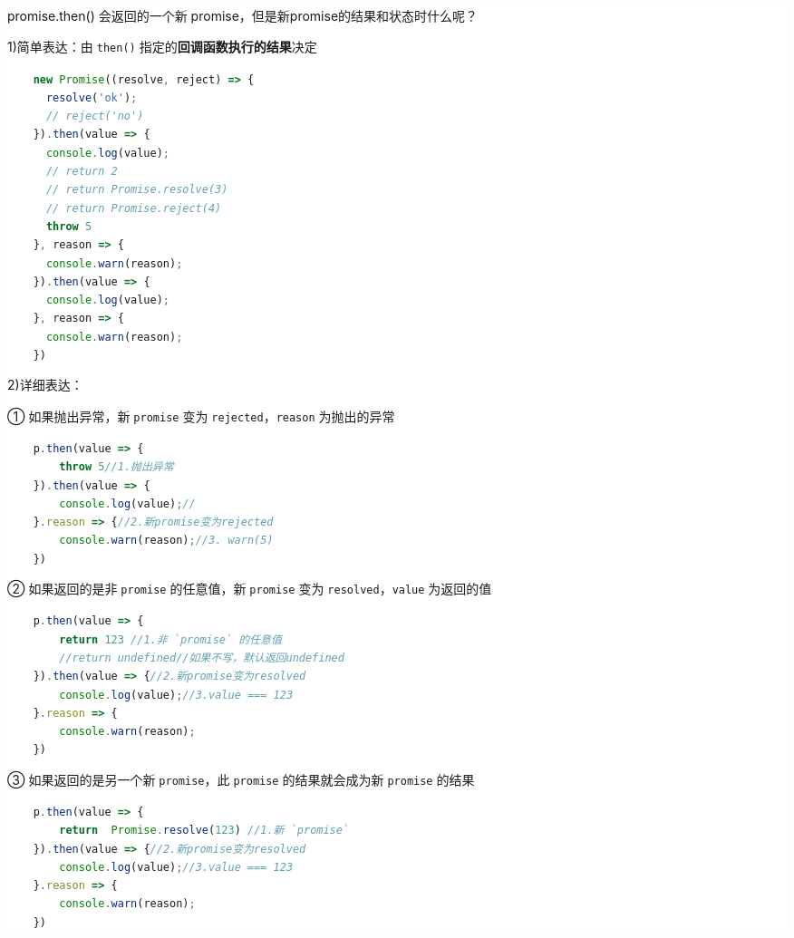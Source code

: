 promise.then() 会返回的一个新 promise，但是新promise的结果和状态时什么呢？

1)简单表达：由 `then()` 指定的**回调函数执行的结果**决定

```js
    new Promise((resolve, reject) => {
      resolve('ok');
      // reject('no')
    }).then(value => {
      console.log(value);
      // return 2
      // return Promise.resolve(3)
      // return Promise.reject(4)
      throw 5
    }, reason => {
      console.warn(reason);
    }).then(value => {
      console.log(value);
    }, reason => {
      console.warn(reason);
    })
```

2)详细表达：

 ① 如果抛出异常，新 `promise` 变为 `rejected`，`reason` 为抛出的异常

```js
	p.then(value => {
		throw 5//1.抛出异常
	}).then(value => {
		console.log(value);//
	}.reason => {//2.新promise变为rejected
		console.warn(reason);//3. warn(5)
	})
```

 ② 如果返回的是非 `promise` 的任意值，新 `promise` 变为 `resolved`，`value` 为返回的值

```js
	p.then(value => {
		return 123 //1.非 `promise` 的任意值
		//return undefined//如果不写，默认返回undefined
	}).then(value => {//2.新promise变为resolved
		console.log(value);//3.value === 123
	}.reason => {
		console.warn(reason);
	})
```

③ 如果返回的是另一个新 `promise`，此 `promise` 的结果就会成为新 `promise` 的结果

```js
	p.then(value => {
		return  Promise.resolve(123) //1.新 `promise`
	}).then(value => {//2.新promise变为resolved
		console.log(value);//3.value === 123
	}.reason => {
		console.warn(reason);
	})
```
